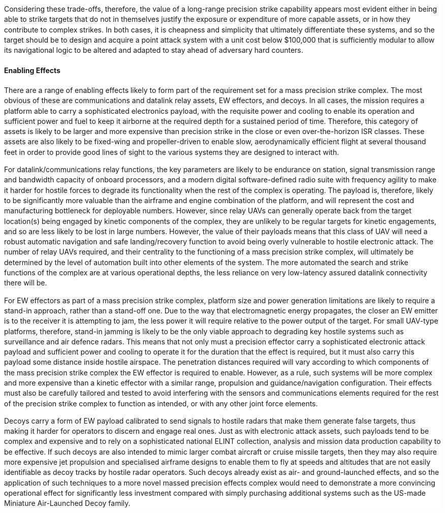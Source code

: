 
Considering these trade-offs, therefore, the value of a long-range precision strike capability appears most evident either in being able to strike targets that do not in themselves justify the exposure or expenditure of more capable assets, or in how they contribute to complex strikes. In both cases, it is cheapness and simplicity that ultimately differentiate these systems, and so the target should be to design and acquire a point attack system with a unit cost below $100,000 that is sufficiently modular to allow its navigational logic to be altered and adapted to stay ahead of adversary hard counters.

#### Enabling Effects

There are a range of enabling effects likely to form part of the requirement set for a mass precision strike complex. The most obvious of these are communications and datalink relay assets, EW effectors, and decoys. In all cases, the mission requires a platform able to carry a sophisticated electronics payload, with the requisite power and cooling to enable its operation and sufficient power and fuel to keep it airborne at the required depth for a sustained period of time. Therefore, this category of assets is likely to be larger and more expensive than precision strike in the close or even over-the-horizon ISR classes. These assets are also likely to be fixed-wing and propeller-driven to enable slow, aerodynamically efficient flight at several thousand feet in order to provide good lines of sight to the various systems they are designed to interact with.

For datalink/communications relay functions, the key parameters are likely to be endurance on station, signal transmission range and bandwidth capacity of onboard processors, and a modern digital software-defined radio suite with frequency agility to make it harder for hostile forces to degrade its functionality when the rest of the complex is operating. The payload is, therefore, likely to be significantly more valuable than the airframe and engine combination of the platform, and will represent the cost and manufacturing bottleneck for deployable numbers. However, since relay UAVs can generally operate back from the target location(s) being engaged by kinetic components of the complex, they are unlikely to be regular targets for kinetic engagements, and so are less likely to be lost in large numbers. However, the value of their payloads means that this class of UAV will need a robust automatic navigation and safe landing/recovery function to avoid being overly vulnerable to hostile electronic attack. The number of relay UAVs required, and their centrality to the functioning of a mass precision strike complex, will ultimately be determined by the level of automation built into other elements of the system. The more automated the search and strike functions of the complex are at various operational depths, the less reliance on very low-latency assured datalink connectivity there will be.

For EW effectors as part of a mass precision strike complex, platform size and power generation limitations are likely to require a stand-in approach, rather than a stand-off one. Due to the way that electromagnetic energy propagates, the closer an EW emitter is to the receiver it is attempting to jam, the less power it will require relative to the power output of the target. For small UAV-type platforms, therefore, stand-in jamming is likely to be the only viable approach to degrading key hostile systems such as surveillance and air defence radars. This means that not only must a precision effector carry a sophisticated electronic attack payload and sufficient power and cooling to operate it for the duration that the effect is required, but it must also carry this payload some distance inside hostile airspace. The penetration distances required will vary according to which components of the mass precision strike complex the EW effector is required to enable. However, as a rule, such systems will be more complex and more expensive than a kinetic effector with a similar range, propulsion and guidance/navigation configuration. Their effects must also be carefully tailored and tested to avoid interfering with the sensors and communications elements required for the rest of the precision strike complex to function as intended, or with any other joint force elements.

Decoys carry a form of EW payload calibrated to send signals to hostile radars that make them generate false targets, thus making it harder for operators to discern and engage real ones. Just as with electronic attack assets, such payloads tend to be complex and expensive and to rely on a sophisticated national ELINT collection, analysis and mission data production capability to be effective. If such decoys are also intended to mimic larger combat aircraft or cruise missile targets, then they may also require more expensive jet propulsion and specialised airframe designs to enable them to fly at speeds and altitudes that are not easily identifiable as decoy tracks by hostile radar operators. Such decoys already exist as air- and ground-launched effects, and so the application of such techniques to a more novel massed precision effects complex would need to demonstrate a more convincing operational effect for significantly less investment compared with simply purchasing additional systems such as the US-made Miniature Air-Launched Decoy family.
